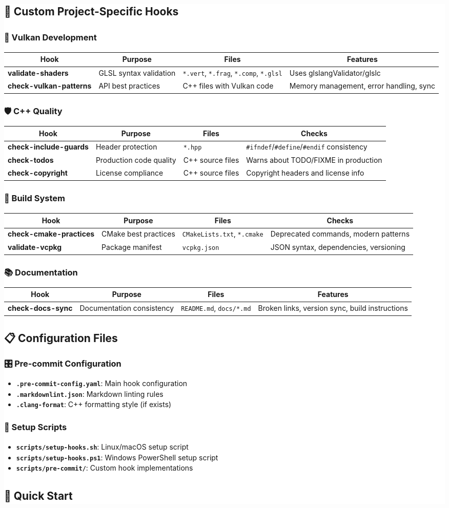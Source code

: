 ## 🎯 Custom Project-Specific Hooks

### 🌋 Vulkan Development

| Hook | Purpose | Files | Features |
|------|---------|-------|----------|
| **validate-shaders** | GLSL syntax validation | `*.vert`, `*.frag`, `*.comp`, `*.glsl` | Uses glslangValidator/glslc |
| **check-vulkan-patterns** | API best practices | C++ files with Vulkan code | Memory management, error handling, sync |

### 🛡️ C++ Quality

| Hook | Purpose | Files | Checks |
|------|---------|-------|--------|
| **check-include-guards** | Header protection | `*.hpp` | `#ifndef`/`#define`/`#endif` consistency |
| **check-todos** | Production code quality | C++ source files | Warns about TODO/FIXME in production |
| **check-copyright** | License compliance | C++ source files | Copyright headers and license info |

### 🔨 Build System

| Hook | Purpose | Files | Checks |
|------|---------|-------|--------|
| **check-cmake-practices** | CMake best practices | `CMakeLists.txt`, `*.cmake` | Deprecated commands, modern patterns |
| **validate-vcpkg** | Package manifest | `vcpkg.json` | JSON syntax, dependencies, versioning |

### 📚 Documentation

| Hook | Purpose | Files | Features |
|------|---------|-------|----------|
| **check-docs-sync** | Documentation consistency | `README.md`, `docs/*.md` | Broken links, version sync, build instructions |

## 📋 Configuration Files

### 🎛️ Pre-commit Configuration
- **`.pre-commit-config.yaml`**: Main hook configuration
- **`.markdownlint.json`**: Markdown linting rules
- **`.clang-format`**: C++ formatting style (if exists)

### 📜 Setup Scripts
- **`scripts/setup-hooks.sh`**: Linux/macOS setup script
- **`scripts/setup-hooks.ps1`**: Windows PowerShell setup script
- **`scripts/pre-commit/`**: Custom hook implementations

## 🚀 Quick Start
